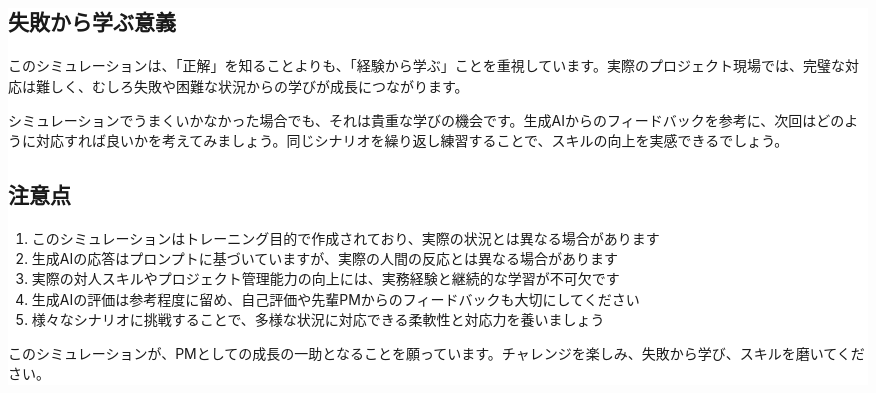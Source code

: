 
## 失敗から学ぶ意義

このシミュレーションは、「正解」を知ることよりも、「経験から学ぶ」ことを重視しています。実際のプロジェクト現場では、完璧な対応は難しく、むしろ失敗や困難な状況からの学びが成長につながります。

シミュレーションでうまくいかなかった場合でも、それは貴重な学びの機会です。生成AIからのフィードバックを参考に、次回はどのように対応すれば良いかを考えてみましょう。同じシナリオを繰り返し練習することで、スキルの向上を実感できるでしょう。

## 注意点

1. このシミュレーションはトレーニング目的で作成されており、実際の状況とは異なる場合があります
2. 生成AIの応答はプロンプトに基づいていますが、実際の人間の反応とは異なる場合があります
3. 実際の対人スキルやプロジェクト管理能力の向上には、実務経験と継続的な学習が不可欠です
4. 生成AIの評価は参考程度に留め、自己評価や先輩PMからのフィードバックも大切にしてください
5. 様々なシナリオに挑戦することで、多様な状況に対応できる柔軟性と対応力を養いましょう

このシミュレーションが、PMとしての成長の一助となることを願っています。チャレンジを楽しみ、失敗から学び、スキルを磨いてください。
